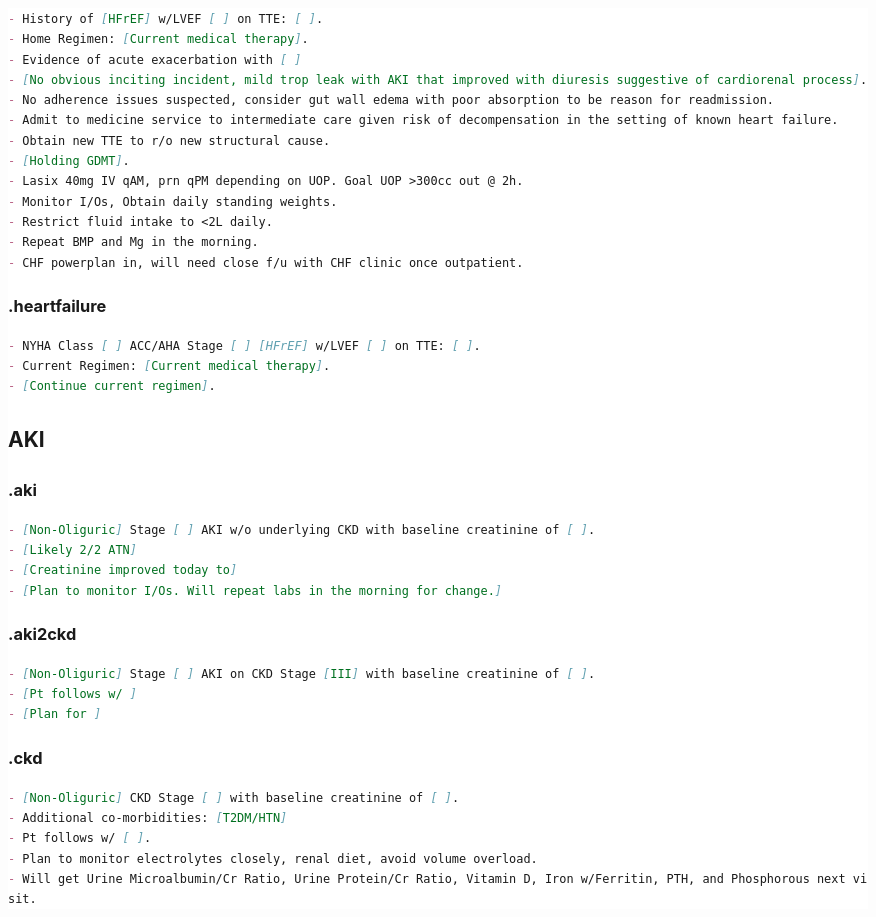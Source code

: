 ``` markdown
- History of [HFrEF] w/LVEF [ ] on TTE: [ ].
- Home Regimen: [Current medical therapy].
- Evidence of acute exacerbation with [ ]
- [No obvious inciting incident, mild trop leak with AKI that improved with diuresis suggestive of cardiorenal process].
- No adherence issues suspected, consider gut wall edema with poor absorption to be reason for readmission.
- Admit to medicine service to intermediate care given risk of decompensation in the setting of known heart failure.
- Obtain new TTE to r/o new structural cause.
- [Holding GDMT].
- Lasix 40mg IV qAM, prn qPM depending on UOP. Goal UOP >300cc out @ 2h.
- Monitor I/Os, Obtain daily standing weights.
- Restrict fluid intake to <2L daily.
- Repeat BMP and Mg in the morning.
- CHF powerplan in, will need close f/u with CHF clinic once outpatient.
```

### .heartfailure

``` markdown
- NYHA Class [ ] ACC/AHA Stage [ ] [HFrEF] w/LVEF [ ] on TTE: [ ].
- Current Regimen: [Current medical therapy].
- [Continue current regimen].
```

## AKI

### .aki

``` markdown
- [Non-Oliguric] Stage [ ] AKI w/o underlying CKD with baseline creatinine of [ ].
- [Likely 2/2 ATN]
- [Creatinine improved today to]
- [Plan to monitor I/Os. Will repeat labs in the morning for change.]
```

### .aki2ckd

``` markdown
- [Non-Oliguric] Stage [ ] AKI on CKD Stage [III] with baseline creatinine of [ ].
- [Pt follows w/ ]
- [Plan for ]
```

### .ckd

``` markdown
- [Non-Oliguric] CKD Stage [ ] with baseline creatinine of [ ].
- Additional co-morbidities: [T2DM/HTN]
- Pt follows w/ [ ].
- Plan to monitor electrolytes closely, renal diet, avoid volume overload.
- Will get Urine Microalbumin/Cr Ratio, Urine Protein/Cr Ratio, Vitamin D, Iron w/Ferritin, PTH, and Phosphorous next visit.
```
